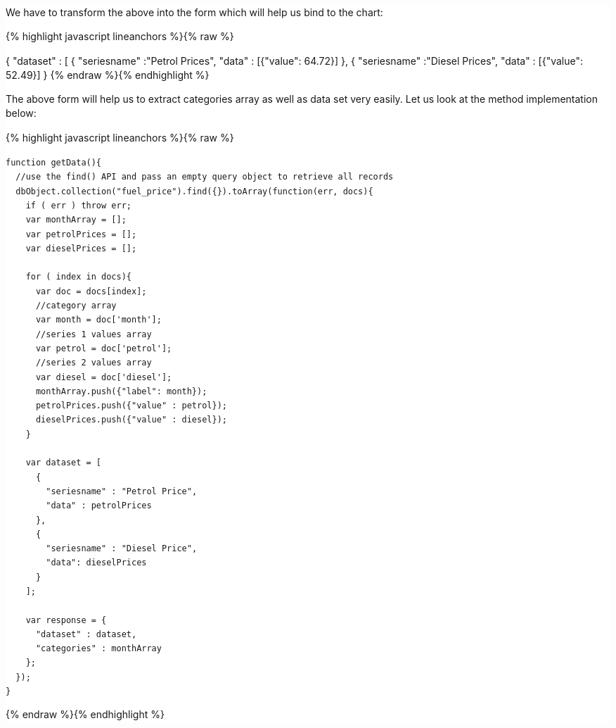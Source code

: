 We have to transform the above into the form which will help us bind to the chart:

{% highlight javascript lineanchors %}{% raw %}

{
  "dataset" : [
    {
      "seriesname" :"Petrol Prices",
      "data" : [{"value": 64.72}]
    },
    {
      "seriesname" :"Diesel Prices",
      "data" : [{"value": 52.49}]
    }
{% endraw %}{% endhighlight %}

The above form will help us to extract categories array as well as data set very easily. Let us look at the method implementation below:

{% highlight javascript lineanchors %}{% raw %}

    function getData(){
      //use the find() API and pass an empty query object to retrieve all records
      dbObject.collection("fuel_price").find({}).toArray(function(err, docs){
        if ( err ) throw err;
        var monthArray = [];
        var petrolPrices = [];
        var dieselPrices = [];
     
        for ( index in docs){
          var doc = docs[index];
          //category array
          var month = doc['month'];
          //series 1 values array
          var petrol = doc['petrol'];
          //series 2 values array
          var diesel = doc['diesel'];
          monthArray.push({"label": month});
          petrolPrices.push({"value" : petrol});
          dieselPrices.push({"value" : diesel});
        }
     
        var dataset = [
          {
            "seriesname" : "Petrol Price",
            "data" : petrolPrices
          },
          {
            "seriesname" : "Diesel Price",
            "data": dieselPrices
          }
        ];
     
        var response = {
          "dataset" : dataset,
          "categories" : monthArray
        };
      });
    }

{% endraw %}{% endhighlight %}

